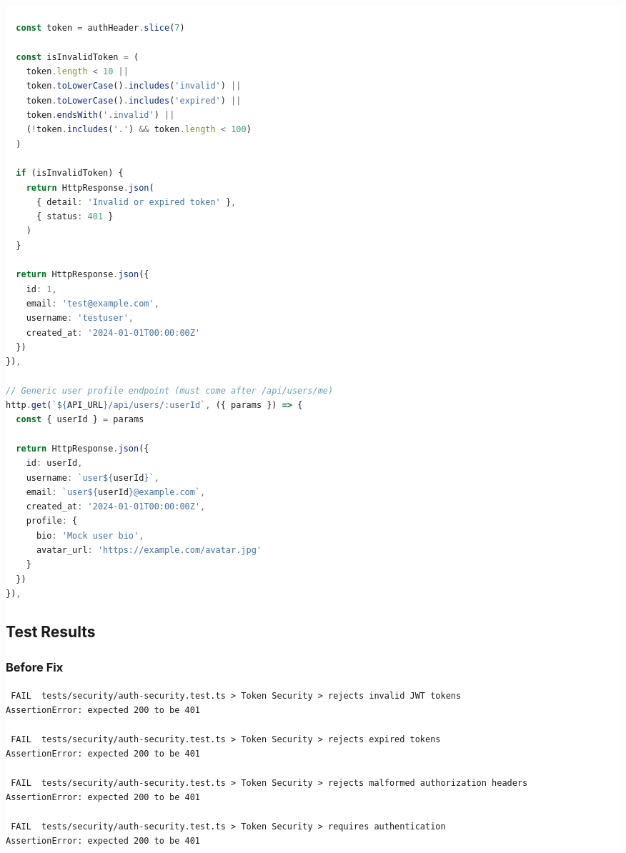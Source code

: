 ```typescript

  const token = authHeader.slice(7)

  const isInvalidToken = (
    token.length < 10 ||
    token.toLowerCase().includes('invalid') ||
    token.toLowerCase().includes('expired') ||
    token.endsWith('.invalid') ||
    (!token.includes('.') && token.length < 100)
  )

  if (isInvalidToken) {
    return HttpResponse.json(
      { detail: 'Invalid or expired token' },
      { status: 401 }
    )
  }

  return HttpResponse.json({
    id: 1,
    email: 'test@example.com',
    username: 'testuser',
    created_at: '2024-01-01T00:00:00Z'
  })
}),

// Generic user profile endpoint (must come after /api/users/me)
http.get(`${API_URL}/api/users/:userId`, ({ params }) => {
  const { userId } = params

  return HttpResponse.json({
    id: userId,
    username: `user${userId}`,
    email: `user${userId}@example.com`,
    created_at: '2024-01-01T00:00:00Z',
    profile: {
      bio: 'Mock user bio',
      avatar_url: 'https://example.com/avatar.jpg'
    }
  })
}),
```

## Test Results

### Before Fix
```
 FAIL  tests/security/auth-security.test.ts > Token Security > rejects invalid JWT tokens
AssertionError: expected 200 to be 401

 FAIL  tests/security/auth-security.test.ts > Token Security > rejects expired tokens
AssertionError: expected 200 to be 401

 FAIL  tests/security/auth-security.test.ts > Token Security > rejects malformed authorization headers
AssertionError: expected 200 to be 401

 FAIL  tests/security/auth-security.test.ts > Token Security > requires authentication
AssertionError: expected 200 to be 401
```
